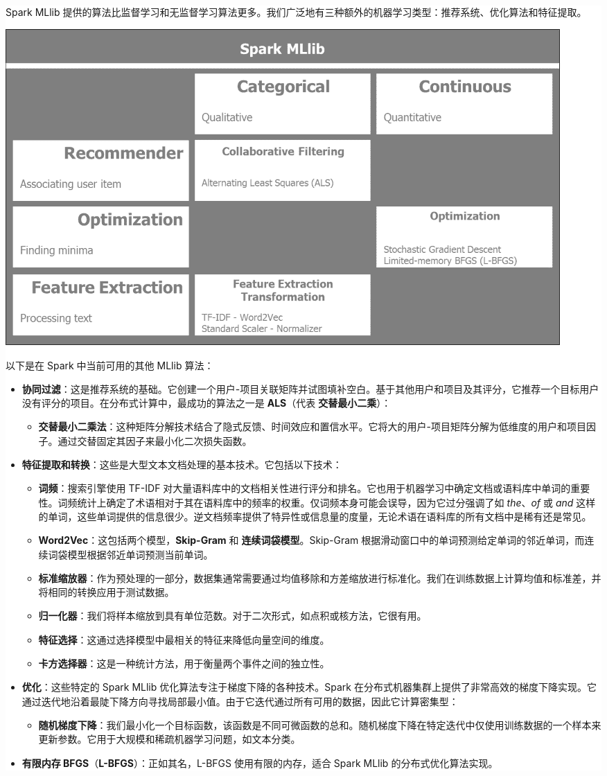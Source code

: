 Spark MLlib 提供的算法比监督学习和无监督学习算法更多。我们广泛地有三种额外的机器学习类型：推荐系统、优化算法和特征提取。

![额外的学习算法](img/B03986_04_04.jpg)

以下是在 Spark 中当前可用的其他 MLlib 算法：

+   **协同过滤**：这是推荐系统的基础。它创建一个用户-项目关联矩阵并试图填补空白。基于其他用户和项目及其评分，它推荐一个目标用户没有评分的项目。在分布式计算中，最成功的算法之一是 **ALS**（代表 **交替最小二乘**）：

    +   **交替最小二乘法**：这种矩阵分解技术结合了隐式反馈、时间效应和置信水平。它将大的用户-项目矩阵分解为低维度的用户和项目因子。通过交替固定其因子来最小化二次损失函数。

+   **特征提取和转换**：这些是大型文本文档处理的基本技术。它包括以下技术：

    +   **词频**：搜索引擎使用 TF-IDF 对大量语料库中的文档相关性进行评分和排名。它也用于机器学习中确定文档或语料库中单词的重要性。词频统计上确定了术语相对于其在语料库中的频率的权重。仅词频本身可能会误导，因为它过分强调了如 *the*、*of* 或 *and* 这样的单词，这些单词提供的信息很少。逆文档频率提供了特异性或信息量的度量，无论术语在语料库的所有文档中是稀有还是常见。

    +   **Word2Vec**：这包括两个模型，**Skip-Gram** 和 **连续词袋模型**。Skip-Gram 根据滑动窗口中的单词预测给定单词的邻近单词，而连续词袋模型根据邻近单词预测当前单词。

    +   **标准缩放器**：作为预处理的一部分，数据集通常需要通过均值移除和方差缩放进行标准化。我们在训练数据上计算均值和标准差，并将相同的转换应用于测试数据。

    +   **归一化器**：我们将样本缩放到具有单位范数。对于二次形式，如点积或核方法，它很有用。

    +   **特征选择**：这通过选择模型中最相关的特征来降低向量空间的维度。

    +   **卡方选择器**：这是一种统计方法，用于衡量两个事件之间的独立性。

+   **优化**：这些特定的 Spark MLlib 优化算法专注于梯度下降的各种技术。Spark 在分布式机器集群上提供了非常高效的梯度下降实现。它通过迭代地沿着最陡下降方向寻找局部最小值。由于它迭代通过所有可用的数据，因此它计算密集型：

    +   **随机梯度下降**：我们最小化一个目标函数，该函数是不同可微函数的总和。随机梯度下降在特定迭代中仅使用训练数据的一个样本来更新参数。它用于大规模和稀疏机器学习问题，如文本分类。

+   **有限内存 BFGS**（**L-BFGS**）：正如其名，L-BFGS 使用有限的内存，适合 Spark MLlib 的分布式优化算法实现。
